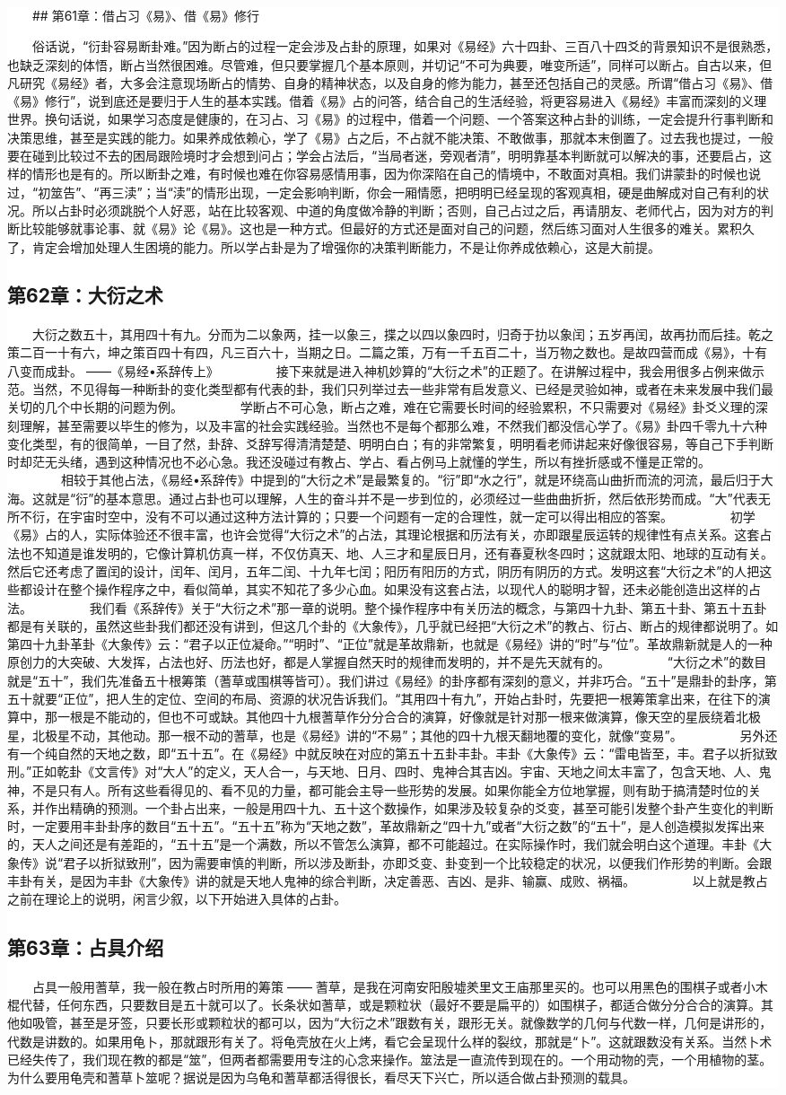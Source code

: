 　　## 第61章：借占习《易》、借《易》修行

　　俗话说，“衍卦容易断卦难。”因为断占的过程一定会涉及占卦的原理，如果对《易经》六十四卦、三百八十四爻的背景知识不是很熟悉，也缺乏深刻的体悟，断占当然很困难。尽管难，但只要掌握几个基本原则，并切记“不可为典要，唯变所适”，同样可以断占。自古以来，但凡研究《易经》者，大多会注意现场断占的情势、自身的精神状态，以及自身的修为能力，甚至还包括自己的灵感。所谓“借占习《易》、借《易》修行”，说到底还是要归于人生的基本实践。借着《易》占的问答，结合自己的生活经验，将更容易进入《易经》丰富而深刻的义理世界。换句话说，如果学习态度是健康的，在习占、习《易》的过程中，借着一个问题、一个答案这种占卦的训练，一定会提升行事判断和决策思维，甚至是实践的能力。如果养成依赖心，学了《易》占之后，不占就不能决策、不敢做事，那就本末倒置了。过去我也提过，一般要在碰到比较过不去的困局跟险境时才会想到问占；学会占法后，“当局者迷，旁观者清”，明明靠基本判断就可以解决的事，还要启占，这样的情形也是有的。所以断卦之难，有时候也难在你容易感情用事，因为你深陷在自己的情境中，不敢面对真相。我们讲蒙卦的时候也说过，“初筮告”、“再三渎”；当“渎”的情形出现，一定会影响判断，你会一厢情愿，把明明已经呈现的客观真相，硬是曲解成对自己有利的状况。所以占卦时必须跳脱个人好恶，站在比较客观、中道的角度做冷静的判断；否则，自己占过之后，再请朋友、老师代占，因为对方的判断比较能够就事论事、就《易》论《易》。这也是一种方式。但最好的方式还是面对自己的问题，然后练习面对人生很多的难关。累积久了，肯定会增加处理人生困境的能力。所以学占卦是为了增强你的决策判断能力，不是让你养成依赖心，这是大前提。


## 第62章：大衍之术

　　大衍之数五十，其用四十有九。分而为二以象两，挂一以象三，揲之以四以象四时，归奇于扐以象闰；五岁再闰，故再扐而后挂。乾之策二百一十有六，坤之策百四十有四，凡三百六十，当期之日。二篇之策，万有一千五百二十，当万物之数也。是故四营而成《易》，十有八变而成卦。 ——《易经•系辞传上》 
　　
　　接下来就是进入神机妙算的“大衍之术”的正题了。在讲解过程中，我会用很多占例来做示范。当然，不见得每一种断卦的变化类型都有代表的卦，我们只列举过去一些非常有启发意义、已经是灵验如神，或者在未来发展中我们最关切的几个中长期的问题为例。 
　　
　　学断占不可心急，断占之难，难在它需要长时间的经验累积，不只需要对《易经》卦爻义理的深刻理解，甚至需要以毕生的修为，以及丰富的社会实践经验。当然也不是每个都那么难，不然我们都没信心学了。《易》卦四千零九十六种变化类型，有的很简单，一目了然，卦辞、爻辞写得清清楚楚、明明白白；有的非常繁复，明明看老师讲起来好像很容易，等自己下手判断时却茫无头绪，遇到这种情况也不必心急。我还没碰过有教占、学占、看占例马上就懂的学生，所以有挫折感或不懂是正常的。 
　　
　　相较于其他占法，《易经•系辞传》中提到的“大衍之术”是最繁复的。“衍”即“水之行”，就是环绕高山曲折而流的河流，最后归于大海。这就是“衍”的基本意思。通过占卦也可以理解，人生的奋斗并不是一步到位的，必须经过一些曲曲折折，然后依形势而成。“大”代表无所不衍，在宇宙时空中，没有不可以通过这种方法计算的；只要一个问题有一定的合理性，就一定可以得出相应的答案。 
　　
　　初学《易》占的人，实际体验还不很丰富，也许会觉得“大衍之术”的占法，其理论根据和历法有关，亦即跟星辰运转的规律性有点关系。这套占法也不知道是谁发明的，它像计算机仿真一样，不仅仿真天、地、人三才和星辰日月，还有春夏秋冬四时；这就跟太阳、地球的互动有关。然后它还考虑了置闰的设计，闰年、闰月，五年二闰、十九年七闰；阳历有阳历的方式，阴历有阴历的方式。发明这套“大衍之术”的人把这些都设计在整个操作程序之中，看似简单，其实不知花了多少心血。如果没有这套占法，以现代人的聪明才智，还未必能创造出这样的占法。 
　　
　　我们看《系辞传》关于“大衍之术”那一章的说明。整个操作程序中有关历法的概念，与第四十九卦、第五十卦、第五十五卦都是有关联的，虽然这些卦我们都还没有讲到，但这几个卦的《大象传》，几乎就已经把“大衍之术”的教占、衍占、断占的规律都说明了。如第四十九卦革卦《大象传》云：“君子以正位凝命。”“明时”、“正位”就是革故鼎新，也就是《易经》讲的“时”与“位”。革故鼎新就是人的一种原创力的大突破、大发挥，占法也好、历法也好，都是人掌握自然天时的规律而发明的，并不是先天就有的。 
　　
　　“大衍之术”的数目就是“五十”，我们先准备五十根筹策（蓍草或围棋等皆可）。我们讲过《易经》的卦序都有深刻的意义，并非巧合。“五十”是鼎卦的卦序，第五十就要“正位”，把人生的定位、空间的布局、资源的状况告诉我们。“其用四十有九”，开始占卦时，先要把一根筹策拿出来，在往下的演算中，那一根是不能动的，但也不可或缺。其他四十九根蓍草作分分合合的演算，好像就是针对那一根来做演算，像天空的星辰绕着北极星，北极星不动，其他动。那一根不动的蓍草，也是《易经》讲的“不易”；其他的四十九根天翻地覆的变化，就像“变易”。 
　　
　　另外还有一个纯自然的天地之数，即“五十五”。在《易经》中就反映在对应的第五十五卦丰卦。丰卦《大象传》云：“雷电皆至，丰。君子以折狱致刑。”正如乾卦《文言传》对“大人”的定义，天人合一，与天地、日月、四时、鬼神合其吉凶。宇宙、天地之间太丰富了，包含天地、人、鬼神，不是只有人。所有这些看得见的、看不见的力量，都可能会主导一些形势的发展。如果你能全方位地掌握，则有助于搞清楚时位的关系，并作出精确的预测。一个卦占出来，一般是用四十九、五十这个数操作，如果涉及较复杂的爻变，甚至可能引发整个卦产生变化的判断时，一定要用丰卦卦序的数目“五十五”。“五十五”称为“天地之数”，革故鼎新之“四十九”或者“大衍之数”的“五十”，是人创造模拟发挥出来的，天人之间还是有差距的，“五十五”是一个满数，所以不管怎么演算，都不可能超过。在实际操作时，我们就会明白这个道理。丰卦《大象传》说“君子以折狱致刑”，因为需要审慎的判断，所以涉及断卦，亦即爻变、卦变到一个比较稳定的状况，以便我们作形势的判断。会跟丰卦有关，是因为丰卦《大象传》讲的就是天地人鬼神的综合判断，决定善恶、吉凶、是非、输赢、成败、祸福。 
　　
　　以上就是教占之前在理论上的说明，闲言少叙，以下开始进入具体的占卦。
　　

## 第63章：占具介绍

　　占具一般用蓍草，我一般在教占时所用的筹策 —— 蓍草，是我在河南安阳殷墟羑里文王庙那里买的。也可以用黑色的围棋子或者小木棍代替，任何东西，只要数目是五十就可以了。长条状如蓍草，或是颗粒状（最好不要是扁平的）如围棋子，都适合做分分合合的演算。其他如吸管，甚至是牙签，只要长形或颗粒状的都可以，因为“大衍之术”跟数有关，跟形无关。就像数学的几何与代数一样，几何是讲形的，代数是讲数的。如果用龟卜，那就跟形有关了。将龟壳放在火上烤，看它会呈现什么样的裂纹，那就是“卜”。这就跟数没有关系。当然卜术已经失传了，我们现在教的都是“筮”，但两者都需要用专注的心念来操作。筮法是一直流传到现在的。一个用动物的壳，一个用植物的茎。为什么要用龟壳和蓍草卜筮呢？据说是因为乌龟和蓍草都活得很长，看尽天下兴亡，所以适合做占卦预测的载具。 
　　